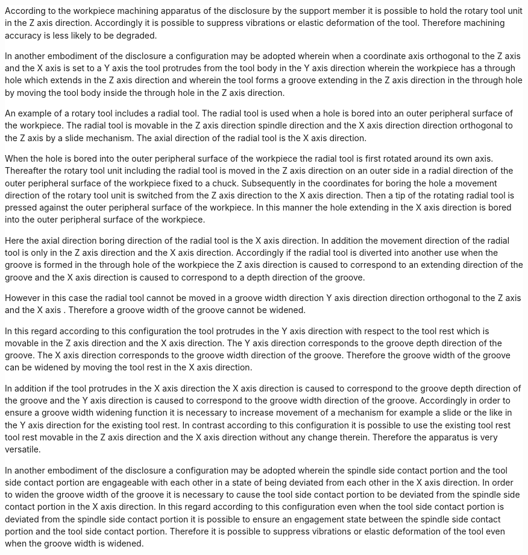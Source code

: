 According to the workpiece machining apparatus of the disclosure by the support member it is possible to hold the rotary tool unit in the Z axis direction. Accordingly it is possible to suppress vibrations or elastic deformation of the tool. Therefore machining accuracy is less likely to be degraded.

In another embodiment of the disclosure a configuration may be adopted wherein when a coordinate axis orthogonal to the Z axis and the X axis is set to a Y axis the tool protrudes from the tool body in the Y axis direction wherein the workpiece has a through hole which extends in the Z axis direction and wherein the tool forms a groove extending in the Z axis direction in the through hole by moving the tool body inside the through hole in the Z axis direction.

An example of a rotary tool includes a radial tool. The radial tool is used when a hole is bored into an outer peripheral surface of the workpiece. The radial tool is movable in the Z axis direction spindle direction and the X axis direction direction orthogonal to the Z axis by a slide mechanism. The axial direction of the radial tool is the X axis direction.

When the hole is bored into the outer peripheral surface of the workpiece the radial tool is first rotated around its own axis. Thereafter the rotary tool unit including the radial tool is moved in the Z axis direction on an outer side in a radial direction of the outer peripheral surface of the workpiece fixed to a chuck. Subsequently in the coordinates for boring the hole a movement direction of the rotary tool unit is switched from the Z axis direction to the X axis direction. Then a tip of the rotating radial tool is pressed against the outer peripheral surface of the workpiece. In this manner the hole extending in the X axis direction is bored into the outer peripheral surface of the workpiece.

Here the axial direction boring direction of the radial tool is the X axis direction. In addition the movement direction of the radial tool is only in the Z axis direction and the X axis direction. Accordingly if the radial tool is diverted into another use when the groove is formed in the through hole of the workpiece the Z axis direction is caused to correspond to an extending direction of the groove and the X axis direction is caused to correspond to a depth direction of the groove.

However in this case the radial tool cannot be moved in a groove width direction Y axis direction direction orthogonal to the Z axis and the X axis . Therefore a groove width of the groove cannot be widened.

In this regard according to this configuration the tool protrudes in the Y axis direction with respect to the tool rest which is movable in the Z axis direction and the X axis direction. The Y axis direction corresponds to the groove depth direction of the groove. The X axis direction corresponds to the groove width direction of the groove. Therefore the groove width of the groove can be widened by moving the tool rest in the X axis direction.

In addition if the tool protrudes in the X axis direction the X axis direction is caused to correspond to the groove depth direction of the groove and the Y axis direction is caused to correspond to the groove width direction of the groove. Accordingly in order to ensure a groove width widening function it is necessary to increase movement of a mechanism for example a slide or the like in the Y axis direction for the existing tool rest. In contrast according to this configuration it is possible to use the existing tool rest tool rest movable in the Z axis direction and the X axis direction without any change therein. Therefore the apparatus is very versatile.

In another embodiment of the disclosure a configuration may be adopted wherein the spindle side contact portion and the tool side contact portion are engageable with each other in a state of being deviated from each other in the X axis direction. In order to widen the groove width of the groove it is necessary to cause the tool side contact portion to be deviated from the spindle side contact portion in the X axis direction. In this regard according to this configuration even when the tool side contact portion is deviated from the spindle side contact portion it is possible to ensure an engagement state between the spindle side contact portion and the tool side contact portion. Therefore it is possible to suppress vibrations or elastic deformation of the tool even when the groove width is widened.
